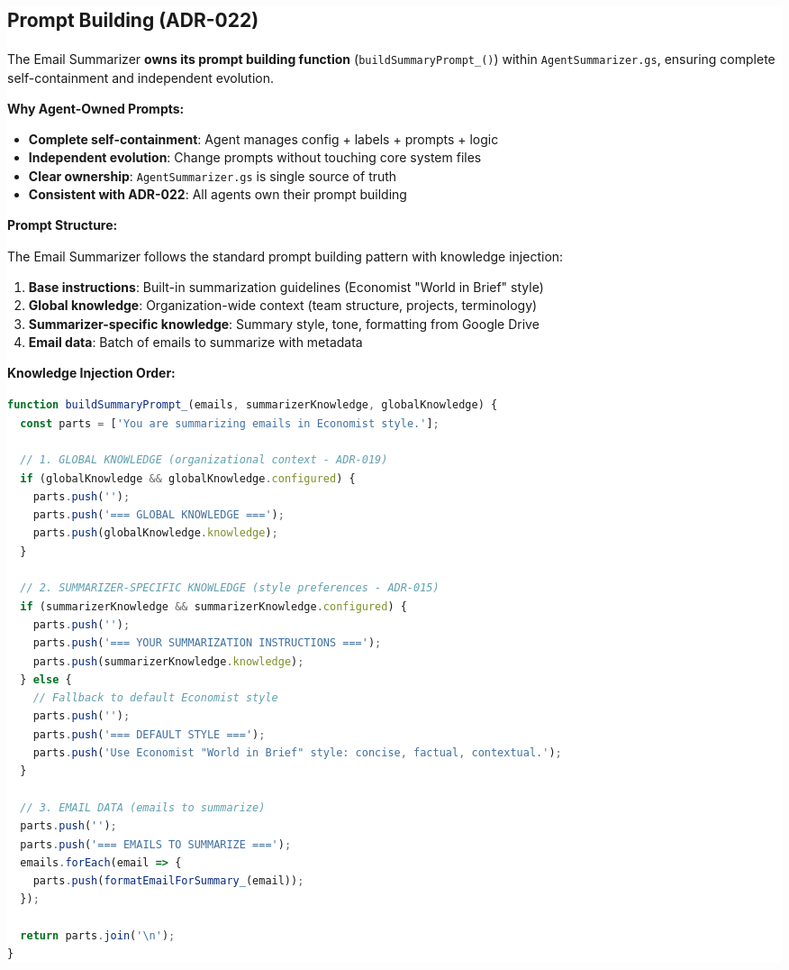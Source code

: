 ## Prompt Building (ADR-022)

The Email Summarizer **owns its prompt building function** (`buildSummaryPrompt_()`) within `AgentSummarizer.gs`, ensuring complete self-containment and independent evolution.

**Why Agent-Owned Prompts:**
- **Complete self-containment**: Agent manages config + labels + prompts + logic
- **Independent evolution**: Change prompts without touching core system files
- **Clear ownership**: `AgentSummarizer.gs` is single source of truth
- **Consistent with ADR-022**: All agents own their prompt building

**Prompt Structure:**

The Email Summarizer follows the standard prompt building pattern with knowledge injection:

1. **Base instructions**: Built-in summarization guidelines (Economist "World in Brief" style)
2. **Global knowledge**: Organization-wide context (team structure, projects, terminology)
3. **Summarizer-specific knowledge**: Summary style, tone, formatting from Google Drive
4. **Email data**: Batch of emails to summarize with metadata

**Knowledge Injection Order:**

```javascript
function buildSummaryPrompt_(emails, summarizerKnowledge, globalKnowledge) {
  const parts = ['You are summarizing emails in Economist style.'];

  // 1. GLOBAL KNOWLEDGE (organizational context - ADR-019)
  if (globalKnowledge && globalKnowledge.configured) {
    parts.push('');
    parts.push('=== GLOBAL KNOWLEDGE ===');
    parts.push(globalKnowledge.knowledge);
  }

  // 2. SUMMARIZER-SPECIFIC KNOWLEDGE (style preferences - ADR-015)
  if (summarizerKnowledge && summarizerKnowledge.configured) {
    parts.push('');
    parts.push('=== YOUR SUMMARIZATION INSTRUCTIONS ===');
    parts.push(summarizerKnowledge.knowledge);
  } else {
    // Fallback to default Economist style
    parts.push('');
    parts.push('=== DEFAULT STYLE ===');
    parts.push('Use Economist "World in Brief" style: concise, factual, contextual.');
  }

  // 3. EMAIL DATA (emails to summarize)
  parts.push('');
  parts.push('=== EMAILS TO SUMMARIZE ===');
  emails.forEach(email => {
    parts.push(formatEmailForSummary_(email));
  });

  return parts.join('\n');
}
```
